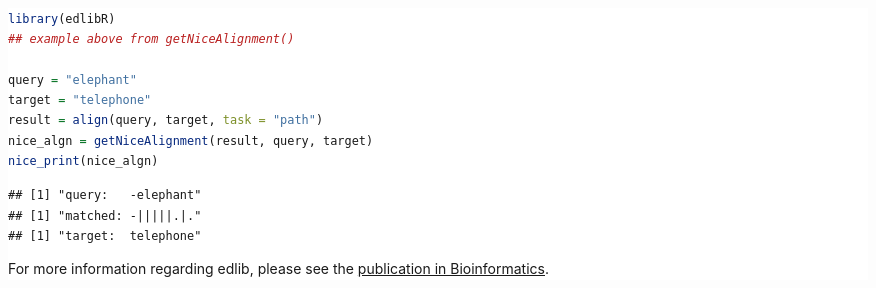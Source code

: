 
```r
library(edlibR)
## example above from getNiceAlignment()

query = "elephant"
target = "telephone"
result = align(query, target, task = "path")
nice_algn = getNiceAlignment(result, query, target)
nice_print(nice_algn)
```

```
## [1] "query:   -elephant"
## [1] "matched: -|||||.|."
## [1] "target:  telephone"
```


For more information regarding edlib, please see the [publication in Bioinformatics](https://academic.oup.com/bioinformatics/article/33/9/1394/2964763).



